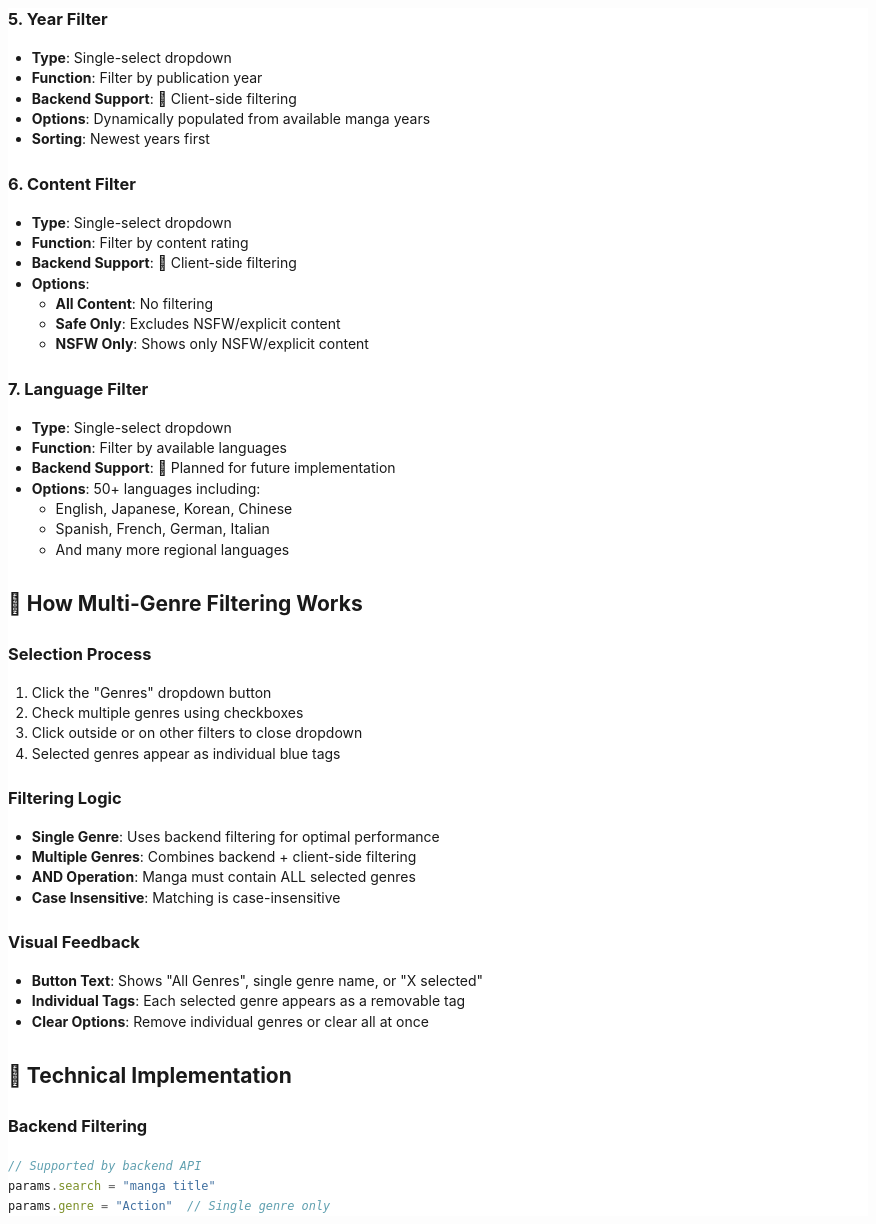 ### **5. Year Filter**
- **Type**: Single-select dropdown
- **Function**: Filter by publication year
- **Backend Support**: 🔄 Client-side filtering
- **Options**: Dynamically populated from available manga years
- **Sorting**: Newest years first

### **6. Content Filter**
- **Type**: Single-select dropdown
- **Function**: Filter by content rating
- **Backend Support**: 🔄 Client-side filtering
- **Options**:
  - **All Content**: No filtering
  - **Safe Only**: Excludes NSFW/explicit content
  - **NSFW Only**: Shows only NSFW/explicit content

### **7. Language Filter**
- **Type**: Single-select dropdown
- **Function**: Filter by available languages
- **Backend Support**: 🔄 Planned for future implementation
- **Options**: 50+ languages including:
  - English, Japanese, Korean, Chinese
  - Spanish, French, German, Italian
  - And many more regional languages

## 🎯 How Multi-Genre Filtering Works

### **Selection Process**
1. Click the "Genres" dropdown button
2. Check multiple genres using checkboxes
3. Click outside or on other filters to close dropdown
4. Selected genres appear as individual blue tags

### **Filtering Logic**
- **Single Genre**: Uses backend filtering for optimal performance
- **Multiple Genres**: Combines backend + client-side filtering
- **AND Operation**: Manga must contain ALL selected genres
- **Case Insensitive**: Matching is case-insensitive

### **Visual Feedback**
- **Button Text**: Shows "All Genres", single genre name, or "X selected"
- **Individual Tags**: Each selected genre appears as a removable tag
- **Clear Options**: Remove individual genres or clear all at once

## 🔧 Technical Implementation

### **Backend Filtering**
```javascript
// Supported by backend API
params.search = "manga title"
params.genre = "Action"  // Single genre only
```
